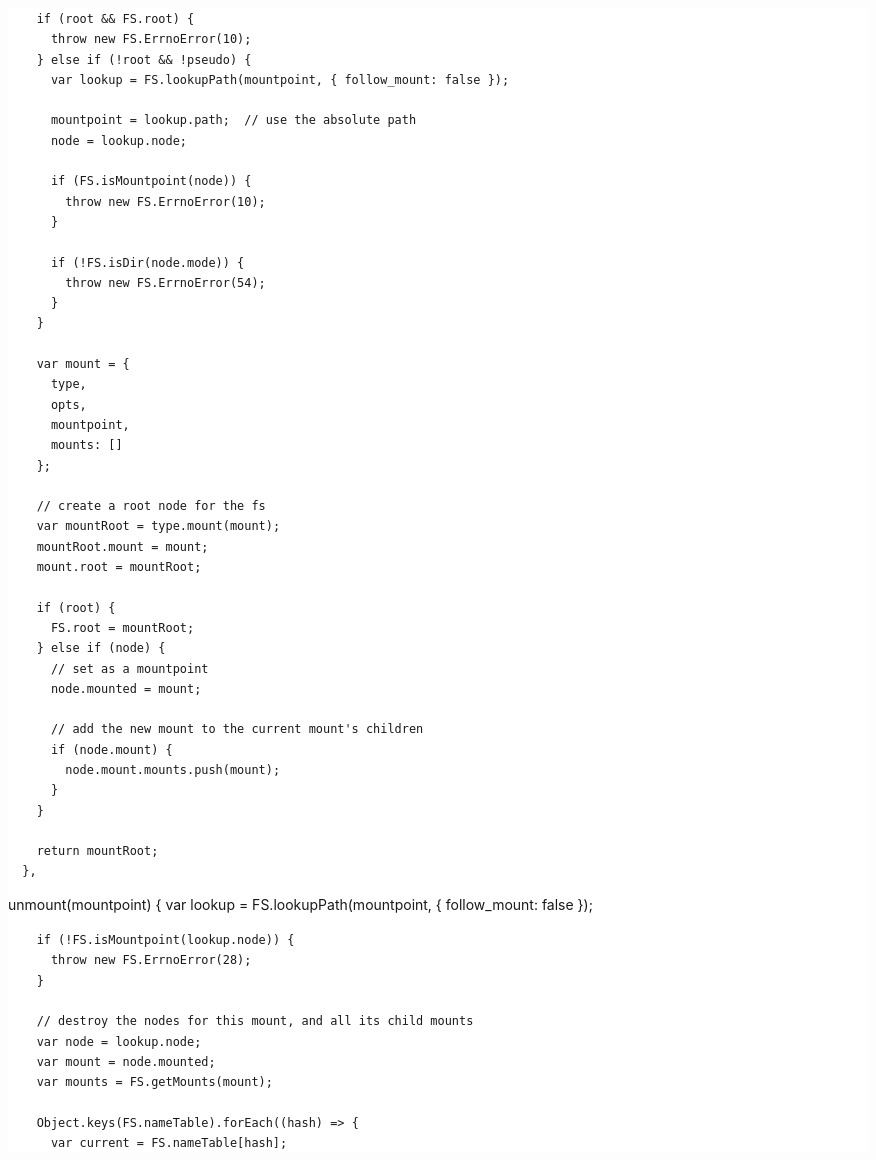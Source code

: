         if (root && FS.root) {
          throw new FS.ErrnoError(10);
        } else if (!root && !pseudo) {
          var lookup = FS.lookupPath(mountpoint, { follow_mount: false });
  
          mountpoint = lookup.path;  // use the absolute path
          node = lookup.node;
  
          if (FS.isMountpoint(node)) {
            throw new FS.ErrnoError(10);
          }
  
          if (!FS.isDir(node.mode)) {
            throw new FS.ErrnoError(54);
          }
        }
  
        var mount = {
          type,
          opts,
          mountpoint,
          mounts: []
        };
  
        // create a root node for the fs
        var mountRoot = type.mount(mount);
        mountRoot.mount = mount;
        mount.root = mountRoot;
  
        if (root) {
          FS.root = mountRoot;
        } else if (node) {
          // set as a mountpoint
          node.mounted = mount;
  
          // add the new mount to the current mount's children
          if (node.mount) {
            node.mount.mounts.push(mount);
          }
        }
  
        return mountRoot;
      },
  unmount(mountpoint) {
        var lookup = FS.lookupPath(mountpoint, { follow_mount: false });
  
        if (!FS.isMountpoint(lookup.node)) {
          throw new FS.ErrnoError(28);
        }
  
        // destroy the nodes for this mount, and all its child mounts
        var node = lookup.node;
        var mount = node.mounted;
        var mounts = FS.getMounts(mount);
  
        Object.keys(FS.nameTable).forEach((hash) => {
          var current = FS.nameTable[hash];
  
